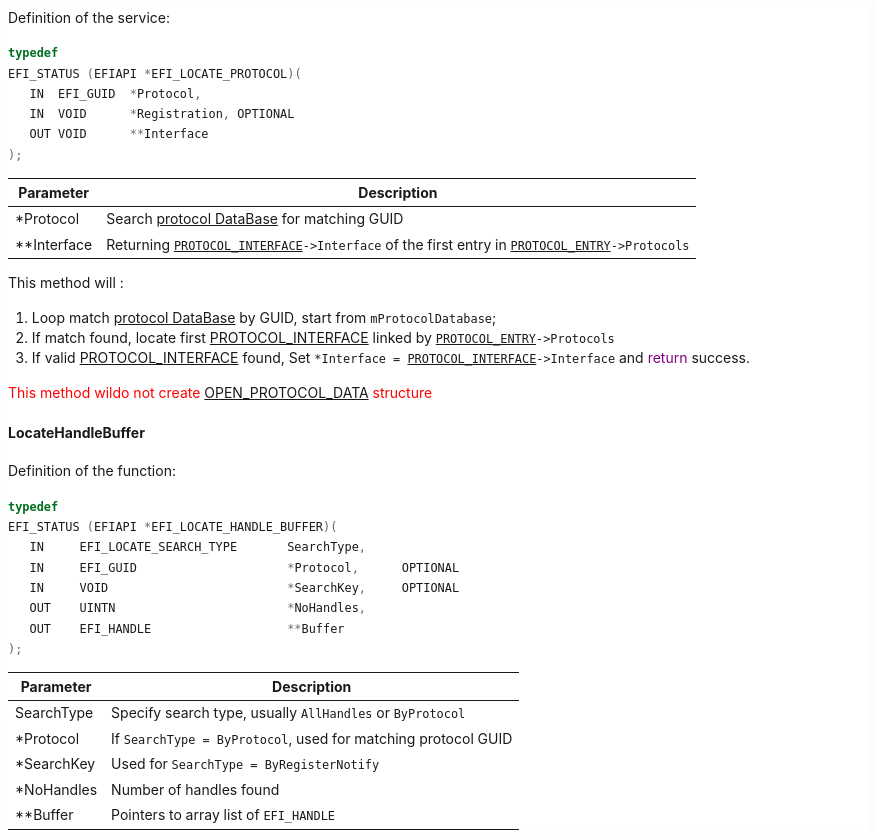 Definition of the service:

```c
typedef
EFI_STATUS (EFIAPI *EFI_LOCATE_PROTOCOL)(
   IN  EFI_GUID  *Protocol,
   IN  VOID      *Registration, OPTIONAL
   OUT VOID      **Interface
);
```

|Parameter|Description|
|-|-|
|*Protocol|Search [protocol DataBase](#protocolDB) for matching GUID|
|**Interface|Returning <code>[PROTOCOL_INTERFACE](#protocol_interface)->Interface</code> of the first entry in <code>[PROTOCOL_ENTRY](#protocol_entry)->Protocols</code>|

This method will :
1. Loop match [protocol DataBase](#protocolDB) by GUID, start from <code>mProtocolDatabase</code>;
2. If match found, locate first [PROTOCOL_INTERFACE](#protocol_interface) linked by <code>[PROTOCOL_ENTRY](#protocol_entry)->Protocols</code> 
3. If valid [PROTOCOL_INTERFACE](#protocol_interface) found, Set <code>*Interface = [PROTOCOL_INTERFACE](#protocol_interface)->Interface</code> and <span style="color:purple">return</span> success.

<span style="color:red">This method wildo not create [OPEN_PROTOCOL_DATA](#open_protocol_data) structure</span>

#### LocateHandleBuffer

Definition of the function:

```c
typedef
EFI_STATUS (EFIAPI *EFI_LOCATE_HANDLE_BUFFER)(
   IN     EFI_LOCATE_SEARCH_TYPE       SearchType,
   IN     EFI_GUID                     *Protocol,      OPTIONAL
   IN     VOID                         *SearchKey,     OPTIONAL
   OUT    UINTN                        *NoHandles,
   OUT    EFI_HANDLE                   **Buffer
);
```

|Parameter|Description|
|-|-|
|SearchType|Specify search type, usually <code>AllHandles</code> or <code>ByProtocol</code>|
|*Protocol|If <code>SearchType = ByProtocol</code>, used for matching protocol GUID|
|*SearchKey|Used for <code>SearchType = ByRegisterNotify</code>|
|*NoHandles|Number of handles found|
|**Buffer|Pointers to array list of <code>EFI_HANDLE</code>|

